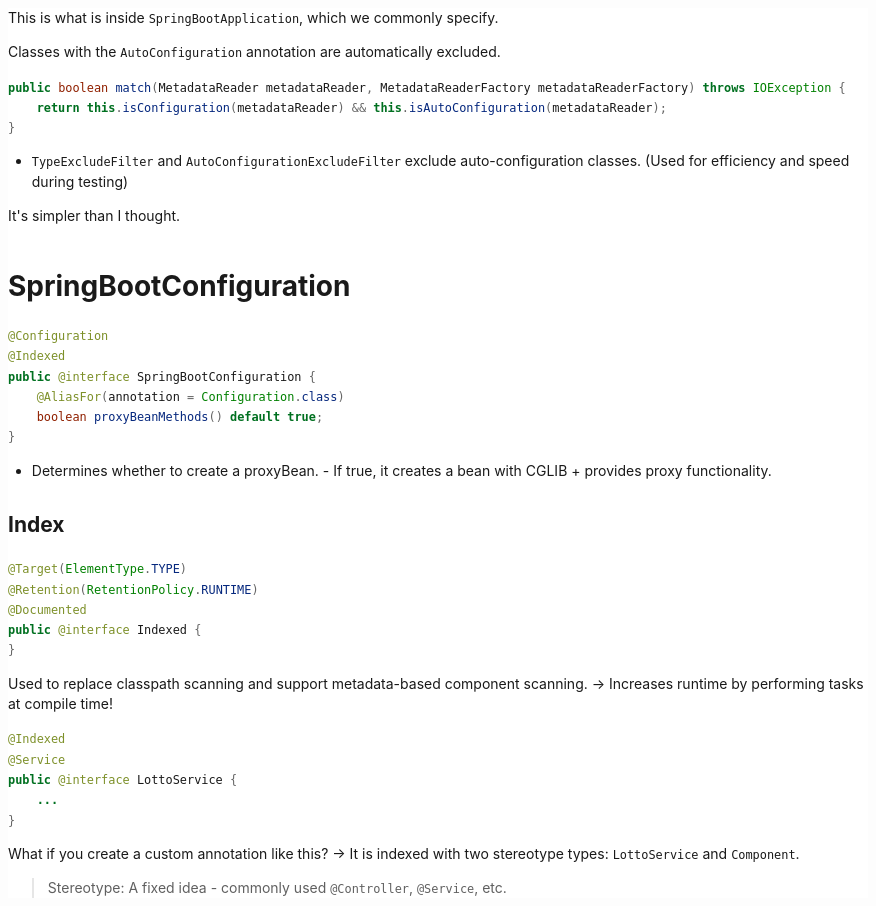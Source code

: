 This is what is inside `SpringBootApplication`, which we commonly specify.

Classes with the `AutoConfiguration` annotation are automatically excluded.

```java
public boolean match(MetadataReader metadataReader, MetadataReaderFactory metadataReaderFactory) throws IOException {  
    return this.isConfiguration(metadataReader) && this.isAutoConfiguration(metadataReader);  
}
```

- `TypeExcludeFilter` and `AutoConfigurationExcludeFilter` exclude auto-configuration classes.
(Used for efficiency and speed during testing)

It's simpler than I thought.

# SpringBootConfiguration

```java
@Configuration  
@Indexed
public @interface SpringBootConfiguration {
	@AliasFor(annotation = Configuration.class)  
	boolean proxyBeanMethods() default true;
}
```

- Determines whether to create a proxyBean. - If true, it creates a bean with CGLIB + provides proxy functionality.

## Index

```java
@Target(ElementType.TYPE)  
@Retention(RetentionPolicy.RUNTIME)  
@Documented  
public @interface Indexed {  
}
```

Used to replace classpath scanning and support metadata-based component scanning.
-> Increases runtime by performing tasks at compile time!

```java
@Indexed
@Service
public @interface LottoService {
    ...
}
```

What if you create a custom annotation like this?
-> It is indexed with two stereotype types: `LottoService` and `Component`.

> Stereotype: A fixed idea - commonly used `@Controller`, `@Service`, etc.
